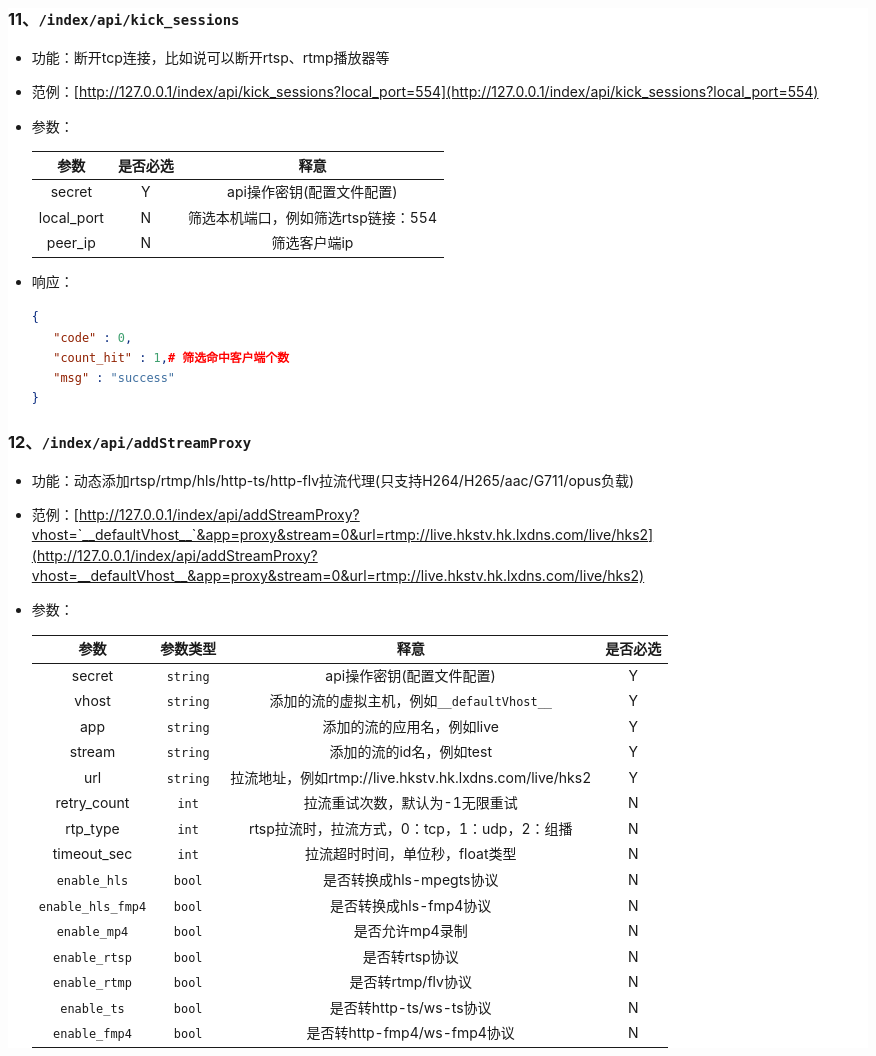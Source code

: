     

### 11、`/index/api/kick_sessions`

  - 功能：断开tcp连接，比如说可以断开rtsp、rtmp播放器等

  - 范例：[http://127.0.0.1/index/api/kick_sessions?local_port=554](http://127.0.0.1/index/api/kick_sessions?local_port=554)

  - 参数：

    |    参数    | 是否必选 |                             释意                             |
    | :--------: | :------: | :----------------------------------------------------------: |
    |   secret   |    Y     | api操作密钥(配置文件配置) |
    | local_port |    N     |             筛选本机端口，例如筛选rtsp链接：554              |
    |  peer_ip   |    N     |                         筛选客户端ip                         |

  - 响应：

    ```json
    {
       "code" : 0,
       "count_hit" : 1,# 筛选命中客户端个数
       "msg" : "success"
    }
    ```



### 12、`/index/api/addStreamProxy`

  - 功能：动态添加rtsp/rtmp/hls/http-ts/http-flv拉流代理(只支持H264/H265/aac/G711/opus负载)

  - 范例：[http://127.0.0.1/index/api/addStreamProxy?vhost=`__defaultVhost__`&app=proxy&stream=0&url=rtmp://live.hkstv.hk.lxdns.com/live/hks2](http://127.0.0.1/index/api/addStreamProxy?vhost=__defaultVhost__&app=proxy&stream=0&url=rtmp://live.hkstv.hk.lxdns.com/live/hks2)

  - 参数：

    |       参数        | 参数类型  |                             释意                              | 是否必选  |
    | :--------------: | :------: | :----------------------------------------------------------: | :------: |
    |      secret      | `string` | api操作密钥(配置文件配置) |    Y     |
    |      vhost       | `string` |          添加的流的虚拟主机，例如`__defaultVhost__`          |    Y     |
    |       app        | `string` |                  添加的流的应用名，例如live                  |    Y     |
    |      stream      | `string` |                   添加的流的id名，例如test                   |    Y     |
    |       url        | `string` |    拉流地址，例如rtmp://live.hkstv.hk.lxdns.com/live/hks2    |    Y     |
    |  retry_count     | `int`    |         拉流重试次数，默认为-1无限重试                        |    N     |
    |     rtp_type     |  `int`   |        rtsp拉流时，拉流方式，0：tcp，1：udp，2：组播         |    N     |
    |   timeout_sec    |  `int`   |               拉流超时时间，单位秒，float类型                |    N     |
    |    `enable_hls`    |  `bool`  |                   是否转换成hls-mpegts协议                   |    N     |
    | `enable_hls_fmp4`  |  `bool`  |                    是否转换成hls-fmp4协议                    |    N     |
    |    `enable_mp4`    |  `bool`  |                       是否允许mp4录制                        |    N     |
    |   `enable_rtsp`    |  `bool`  |                        是否转rtsp协议                        |    N     |
    |   `enable_rtmp`    |  `bool`  |                      是否转rtmp/flv协议                      |    N     |
    |    `enable_ts`     |  `bool`  |                   是否转http-ts/ws-ts协议                    |    N     |
    |   `enable_fmp4`    |  `bool`  |                 是否转http-fmp4/ws-fmp4协议                  |    N     |